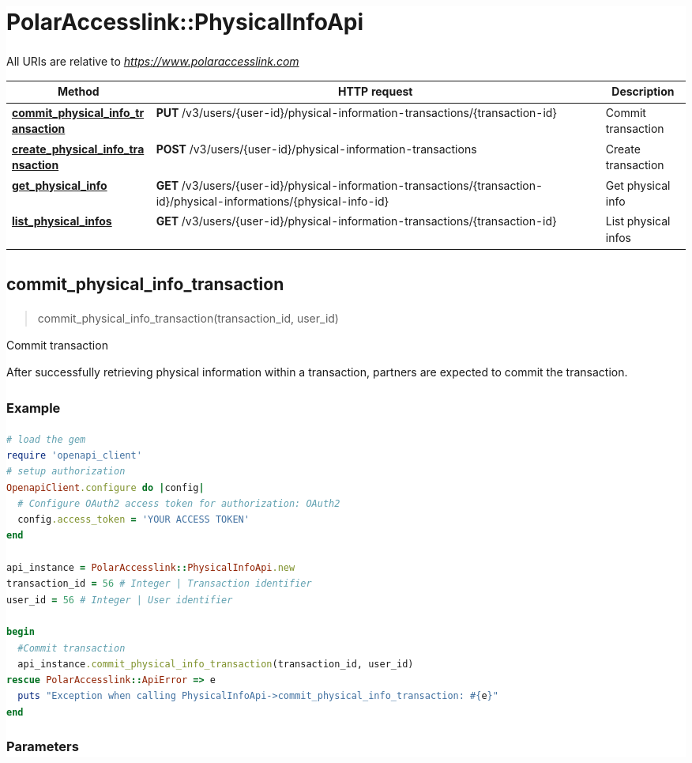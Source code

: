 # PolarAccesslink::PhysicalInfoApi

All URIs are relative to *https://www.polaraccesslink.com*

Method | HTTP request | Description
------------- | ------------- | -------------
[**commit_physical_info_transaction**](PhysicalInfoApi.md#commit_physical_info_transaction) | **PUT** /v3/users/{user-id}/physical-information-transactions/{transaction-id} | Commit transaction
[**create_physical_info_transaction**](PhysicalInfoApi.md#create_physical_info_transaction) | **POST** /v3/users/{user-id}/physical-information-transactions | Create transaction
[**get_physical_info**](PhysicalInfoApi.md#get_physical_info) | **GET** /v3/users/{user-id}/physical-information-transactions/{transaction-id}/physical-informations/{physical-info-id} | Get physical info
[**list_physical_infos**](PhysicalInfoApi.md#list_physical_infos) | **GET** /v3/users/{user-id}/physical-information-transactions/{transaction-id} | List physical infos



## commit_physical_info_transaction

> commit_physical_info_transaction(transaction_id, user_id)

Commit transaction

After successfully retrieving physical information within a transaction, partners are expected to commit the transaction.

### Example

```ruby
# load the gem
require 'openapi_client'
# setup authorization
OpenapiClient.configure do |config|
  # Configure OAuth2 access token for authorization: OAuth2
  config.access_token = 'YOUR ACCESS TOKEN'
end

api_instance = PolarAccesslink::PhysicalInfoApi.new
transaction_id = 56 # Integer | Transaction identifier
user_id = 56 # Integer | User identifier

begin
  #Commit transaction
  api_instance.commit_physical_info_transaction(transaction_id, user_id)
rescue PolarAccesslink::ApiError => e
  puts "Exception when calling PhysicalInfoApi->commit_physical_info_transaction: #{e}"
end
```

### Parameters

